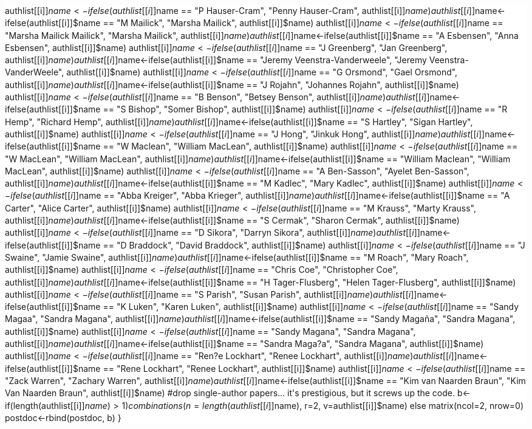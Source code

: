   authlist[[i]]$name<-ifelse(authlist[[i]]$name == "P Hauser-Cram", "Penny Hauser-Cram", authlist[[i]]$name)
  authlist[[i]]$name<-ifelse(authlist[[i]]$name == "M Mailick", "Marsha Mailick", authlist[[i]]$name)
  authlist[[i]]$name<-ifelse(authlist[[i]]$name == "Marsha Mailick Mailick", "Marsha Mailick", authlist[[i]]$name)
  authlist[[i]]$name<-ifelse(authlist[[i]]$name == "A Esbensen", "Anna Esbensen", authlist[[i]]$name)
  authlist[[i]]$name<-ifelse(authlist[[i]]$name == "J Greenberg", "Jan Greenberg", authlist[[i]]$name)
  authlist[[i]]$name<-ifelse(authlist[[i]]$name == "Jeremy Veenstra-Vanderweele", "Jeremy Veenstra-VanderWeele", authlist[[i]]$name)
  authlist[[i]]$name<-ifelse(authlist[[i]]$name == "G Orsmond", "Gael Orsmond", authlist[[i]]$name)
  authlist[[i]]$name<-ifelse(authlist[[i]]$name == "J Rojahn", "Johannes Rojahn", authlist[[i]]$name)
  authlist[[i]]$name<-ifelse(authlist[[i]]$name == "B Benson", "Betsey Benson", authlist[[i]]$name)
  authlist[[i]]$name<-ifelse(authlist[[i]]$name == "S Bishop", "Somer Bishop", authlist[[i]]$name)
  authlist[[i]]$name<-ifelse(authlist[[i]]$name == "R Hemp", "Richard Hemp", authlist[[i]]$name)
  authlist[[i]]$name<-ifelse(authlist[[i]]$name == "S Hartley", "Sigan Hartley", authlist[[i]]$name)
  authlist[[i]]$name<-ifelse(authlist[[i]]$name == "J Hong", "Jinkuk Hong", authlist[[i]]$name)
  authlist[[i]]$name<-ifelse(authlist[[i]]$name == "W Maclean", "William MacLean", authlist[[i]]$name)
  authlist[[i]]$name<-ifelse(authlist[[i]]$name == "W MacLean", "William MacLean", authlist[[i]]$name)
  authlist[[i]]$name<-ifelse(authlist[[i]]$name == "William Maclean", "William MacLean", authlist[[i]]$name)
  authlist[[i]]$name<-ifelse(authlist[[i]]$name == "A Ben-Sasson", "Ayelet Ben-Sasson", authlist[[i]]$name)
  authlist[[i]]$name<-ifelse(authlist[[i]]$name == "M Kadlec", "Mary Kadlec", authlist[[i]]$name)
  authlist[[i]]$name<-ifelse(authlist[[i]]$name == "Abba Kreiger", "Abba Krieger", authlist[[i]]$name)
  authlist[[i]]$name<-ifelse(authlist[[i]]$name == "A Carter", "Alice Carter", authlist[[i]]$name)
  authlist[[i]]$name<-ifelse(authlist[[i]]$name == "M Krauss", "Marty Krauss", authlist[[i]]$name)
  authlist[[i]]$name<-ifelse(authlist[[i]]$name == "S Cermak", "Sharon Cermak", authlist[[i]]$name)
  authlist[[i]]$name<-ifelse(authlist[[i]]$name == "D Sikora", "Darryn Sikora", authlist[[i]]$name)
  authlist[[i]]$name<-ifelse(authlist[[i]]$name == "D Braddock", "David Braddock", authlist[[i]]$name)
  authlist[[i]]$name<-ifelse(authlist[[i]]$name == "J Swaine", "Jamie Swaine", authlist[[i]]$name)
  authlist[[i]]$name<-ifelse(authlist[[i]]$name == "M Roach", "Mary Roach", authlist[[i]]$name)
  authlist[[i]]$name<-ifelse(authlist[[i]]$name == "Chris Coe", "Christopher Coe", authlist[[i]]$name)
  authlist[[i]]$name<-ifelse(authlist[[i]]$name == "H Tager-Flusberg", "Helen Tager-Flusberg", authlist[[i]]$name)
  authlist[[i]]$name<-ifelse(authlist[[i]]$name == "S Parish", "Susan Parish", authlist[[i]]$name)
  authlist[[i]]$name<-ifelse(authlist[[i]]$name == "K Luken", "Karen Luken", authlist[[i]]$name)
  authlist[[i]]$name<-ifelse(authlist[[i]]$name == "Sandy Magaa", "Sandra Magana", authlist[[i]]$name)
  authlist[[i]]$name<-ifelse(authlist[[i]]$name == "Sandy Magaña", "Sandra Magana", authlist[[i]]$name)
  authlist[[i]]$name<-ifelse(authlist[[i]]$name == "Sandy Magana", "Sandra Magana", authlist[[i]]$name)
  authlist[[i]]$name<-ifelse(authlist[[i]]$name == "Sandra Maga?a", "Sandra Magana", authlist[[i]]$name)
  authlist[[i]]$name<-ifelse(authlist[[i]]$name == "Ren?e Lockhart", "Renee Lockhart", authlist[[i]]$name)
  authlist[[i]]$name<-ifelse(authlist[[i]]$name == "Rene Lockhart", "Renee Lockhart", authlist[[i]]$name)
  authlist[[i]]$name<-ifelse(authlist[[i]]$name == "Zack Warren", "Zachary Warren", authlist[[i]]$name)
  authlist[[i]]$name<-ifelse(authlist[[i]]$name == "Kim van Naarden Braun", "Kim Van Naarden Braun", authlist[[i]]$name)
  #drop single-author papers... it's prestigious, but it screws up the code.
  b<-if(length(authlist[[i]]$name) > 1) combinations(n=length(authlist[[i]]$name), r=2, v=authlist[[i]]$name) else matrix(ncol=2, nrow=0)
  postdoc<-rbind(postdoc, b)
}


[jekyll-docs]: http://jekyllrb.com/docs/home
[jekyll-gh]:   https://github.com/jekyll/jekyll
[jekyll-talk]: https://talk.jekyllrb.com/